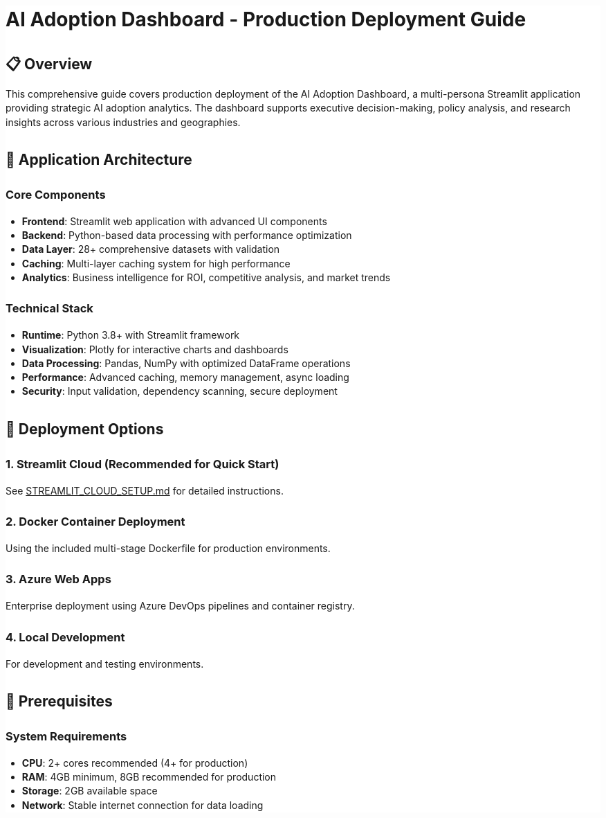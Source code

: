 # AI Adoption Dashboard - Production Deployment Guide

## 📋 Overview

This comprehensive guide covers production deployment of the AI Adoption Dashboard, a multi-persona Streamlit application providing strategic AI adoption analytics. The dashboard supports executive decision-making, policy analysis, and research insights across various industries and geographies.

## 🎯 Application Architecture

### Core Components
- **Frontend**: Streamlit web application with advanced UI components
- **Backend**: Python-based data processing with performance optimization
- **Data Layer**: 28+ comprehensive datasets with validation
- **Caching**: Multi-layer caching system for high performance
- **Analytics**: Business intelligence for ROI, competitive analysis, and market trends

### Technical Stack
- **Runtime**: Python 3.8+ with Streamlit framework
- **Visualization**: Plotly for interactive charts and dashboards  
- **Data Processing**: Pandas, NumPy with optimized DataFrame operations
- **Performance**: Advanced caching, memory management, async loading
- **Security**: Input validation, dependency scanning, secure deployment

## 🚀 Deployment Options

### 1. Streamlit Cloud (Recommended for Quick Start)
See [STREAMLIT_CLOUD_SETUP.md](./STREAMLIT_CLOUD_SETUP.md) for detailed instructions.

### 2. Docker Container Deployment
Using the included multi-stage Dockerfile for production environments.

### 3. Azure Web Apps
Enterprise deployment using Azure DevOps pipelines and container registry.

### 4. Local Development
For development and testing environments.

## 🔧 Prerequisites

### System Requirements
- **CPU**: 2+ cores recommended (4+ for production)
- **RAM**: 4GB minimum, 8GB recommended for production
- **Storage**: 2GB available space
- **Network**: Stable internet connection for data loading
